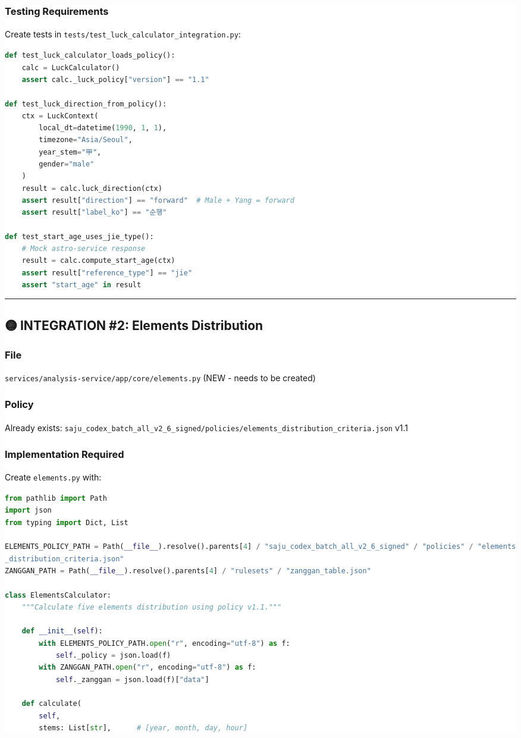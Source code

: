 ### Testing Requirements

Create tests in `tests/test_luck_calculator_integration.py`:

```python
def test_luck_calculator_loads_policy():
    calc = LuckCalculator()
    assert calc._luck_policy["version"] == "1.1"

def test_luck_direction_from_policy():
    ctx = LuckContext(
        local_dt=datetime(1990, 1, 1),
        timezone="Asia/Seoul",
        year_stem="甲",
        gender="male"
    )
    result = calc.luck_direction(ctx)
    assert result["direction"] == "forward"  # Male + Yang = forward
    assert result["label_ko"] == "순행"

def test_start_age_uses_jie_type():
    # Mock astro-service response
    result = calc.compute_start_age(ctx)
    assert result["reference_type"] == "jie"
    assert "start_age" in result
```

---

## 🟡 INTEGRATION #2: Elements Distribution

### File

`services/analysis-service/app/core/elements.py` (NEW - needs to be created)

### Policy

Already exists: `saju_codex_batch_all_v2_6_signed/policies/elements_distribution_criteria.json` v1.1

### Implementation Required

Create `elements.py` with:

```python
from pathlib import Path
import json
from typing import Dict, List

ELEMENTS_POLICY_PATH = Path(__file__).resolve().parents[4] / "saju_codex_batch_all_v2_6_signed" / "policies" / "elements_distribution_criteria.json"
ZANGGAN_PATH = Path(__file__).resolve().parents[4] / "rulesets" / "zanggan_table.json"

class ElementsCalculator:
    """Calculate five elements distribution using policy v1.1."""

    def __init__(self):
        with ELEMENTS_POLICY_PATH.open("r", encoding="utf-8") as f:
            self._policy = json.load(f)
        with ZANGGAN_PATH.open("r", encoding="utf-8") as f:
            self._zanggan = json.load(f)["data"]

    def calculate(
        self,
        stems: List[str],      # [year, month, day, hour]
```
